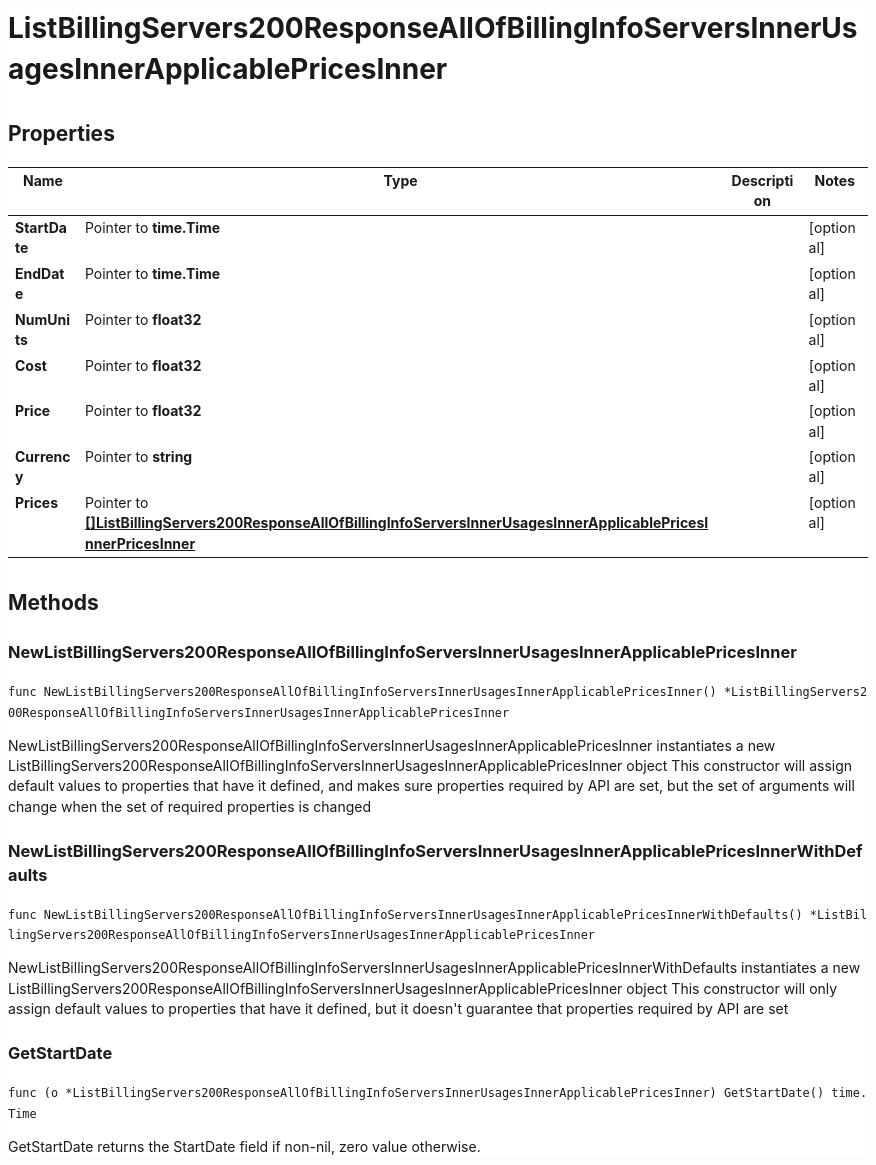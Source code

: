 # ListBillingServers200ResponseAllOfBillingInfoServersInnerUsagesInnerApplicablePricesInner

## Properties

Name | Type | Description | Notes
------------ | ------------- | ------------- | -------------
**StartDate** | Pointer to **time.Time** |  | [optional] 
**EndDate** | Pointer to **time.Time** |  | [optional] 
**NumUnits** | Pointer to **float32** |  | [optional] 
**Cost** | Pointer to **float32** |  | [optional] 
**Price** | Pointer to **float32** |  | [optional] 
**Currency** | Pointer to **string** |  | [optional] 
**Prices** | Pointer to [**[]ListBillingServers200ResponseAllOfBillingInfoServersInnerUsagesInnerApplicablePricesInnerPricesInner**](ListBillingServers200ResponseAllOfBillingInfoServersInnerUsagesInnerApplicablePricesInnerPricesInner.md) |  | [optional] 

## Methods

### NewListBillingServers200ResponseAllOfBillingInfoServersInnerUsagesInnerApplicablePricesInner

`func NewListBillingServers200ResponseAllOfBillingInfoServersInnerUsagesInnerApplicablePricesInner() *ListBillingServers200ResponseAllOfBillingInfoServersInnerUsagesInnerApplicablePricesInner`

NewListBillingServers200ResponseAllOfBillingInfoServersInnerUsagesInnerApplicablePricesInner instantiates a new ListBillingServers200ResponseAllOfBillingInfoServersInnerUsagesInnerApplicablePricesInner object
This constructor will assign default values to properties that have it defined,
and makes sure properties required by API are set, but the set of arguments
will change when the set of required properties is changed

### NewListBillingServers200ResponseAllOfBillingInfoServersInnerUsagesInnerApplicablePricesInnerWithDefaults

`func NewListBillingServers200ResponseAllOfBillingInfoServersInnerUsagesInnerApplicablePricesInnerWithDefaults() *ListBillingServers200ResponseAllOfBillingInfoServersInnerUsagesInnerApplicablePricesInner`

NewListBillingServers200ResponseAllOfBillingInfoServersInnerUsagesInnerApplicablePricesInnerWithDefaults instantiates a new ListBillingServers200ResponseAllOfBillingInfoServersInnerUsagesInnerApplicablePricesInner object
This constructor will only assign default values to properties that have it defined,
but it doesn't guarantee that properties required by API are set

### GetStartDate

`func (o *ListBillingServers200ResponseAllOfBillingInfoServersInnerUsagesInnerApplicablePricesInner) GetStartDate() time.Time`

GetStartDate returns the StartDate field if non-nil, zero value otherwise.
